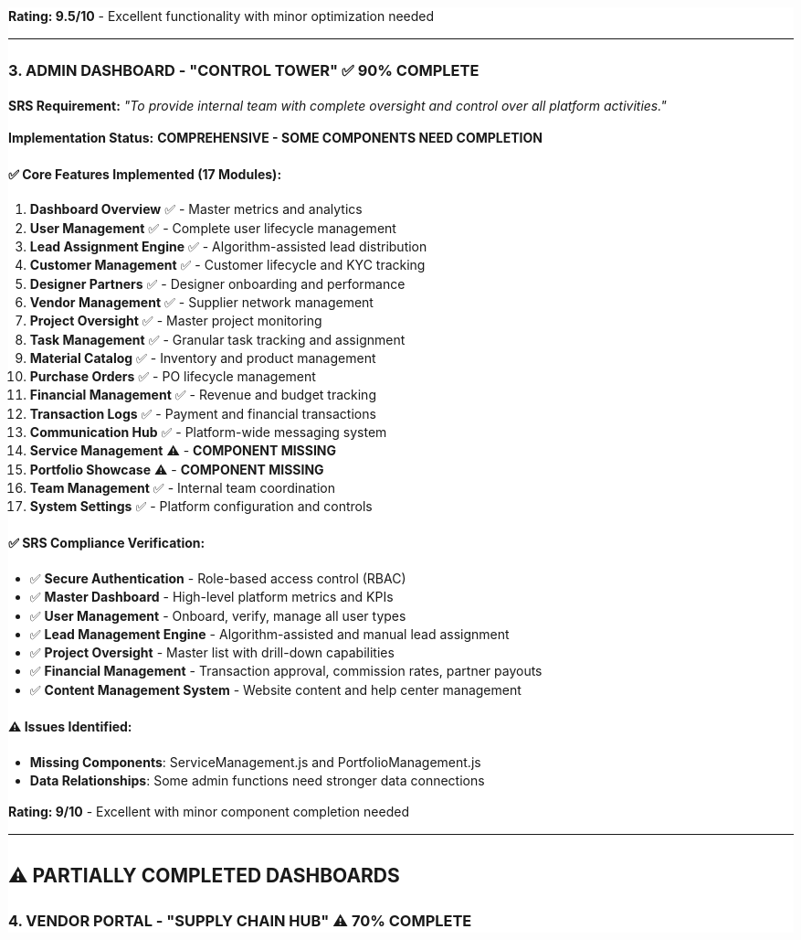 **Rating: 9.5/10** - Excellent functionality with minor optimization needed

---

### 3. ADMIN DASHBOARD - "CONTROL TOWER" ✅ **90% COMPLETE**

**SRS Requirement:** *"To provide internal team with complete oversight and control over all platform activities."*

**Implementation Status:** **COMPREHENSIVE - SOME COMPONENTS NEED COMPLETION**

#### ✅ Core Features Implemented (17 Modules):
1. **Dashboard Overview** ✅ - Master metrics and analytics
2. **User Management** ✅ - Complete user lifecycle management
3. **Lead Assignment Engine** ✅ - Algorithm-assisted lead distribution
4. **Customer Management** ✅ - Customer lifecycle and KYC tracking
5. **Designer Partners** ✅ - Designer onboarding and performance
6. **Vendor Management** ✅ - Supplier network management
7. **Project Oversight** ✅ - Master project monitoring
8. **Task Management** ✅ - Granular task tracking and assignment
9. **Material Catalog** ✅ - Inventory and product management
10. **Purchase Orders** ✅ - PO lifecycle management
11. **Financial Management** ✅ - Revenue and budget tracking
12. **Transaction Logs** ✅ - Payment and financial transactions
13. **Communication Hub** ✅ - Platform-wide messaging system
14. **Service Management** ⚠️ - **COMPONENT MISSING**
15. **Portfolio Showcase** ⚠️ - **COMPONENT MISSING**
16. **Team Management** ✅ - Internal team coordination
17. **System Settings** ✅ - Platform configuration and controls

#### ✅ SRS Compliance Verification:
- ✅ **Secure Authentication** - Role-based access control (RBAC)
- ✅ **Master Dashboard** - High-level platform metrics and KPIs
- ✅ **User Management** - Onboard, verify, manage all user types
- ✅ **Lead Management Engine** - Algorithm-assisted and manual lead assignment
- ✅ **Project Oversight** - Master list with drill-down capabilities
- ✅ **Financial Management** - Transaction approval, commission rates, partner payouts
- ✅ **Content Management System** - Website content and help center management

#### ⚠️ Issues Identified:
- **Missing Components**: ServiceManagement.js and PortfolioManagement.js
- **Data Relationships**: Some admin functions need stronger data connections

**Rating: 9/10** - Excellent with minor component completion needed

---

## ⚠️ PARTIALLY COMPLETED DASHBOARDS

### 4. VENDOR PORTAL - "SUPPLY CHAIN HUB" ⚠️ **70% COMPLETE**
